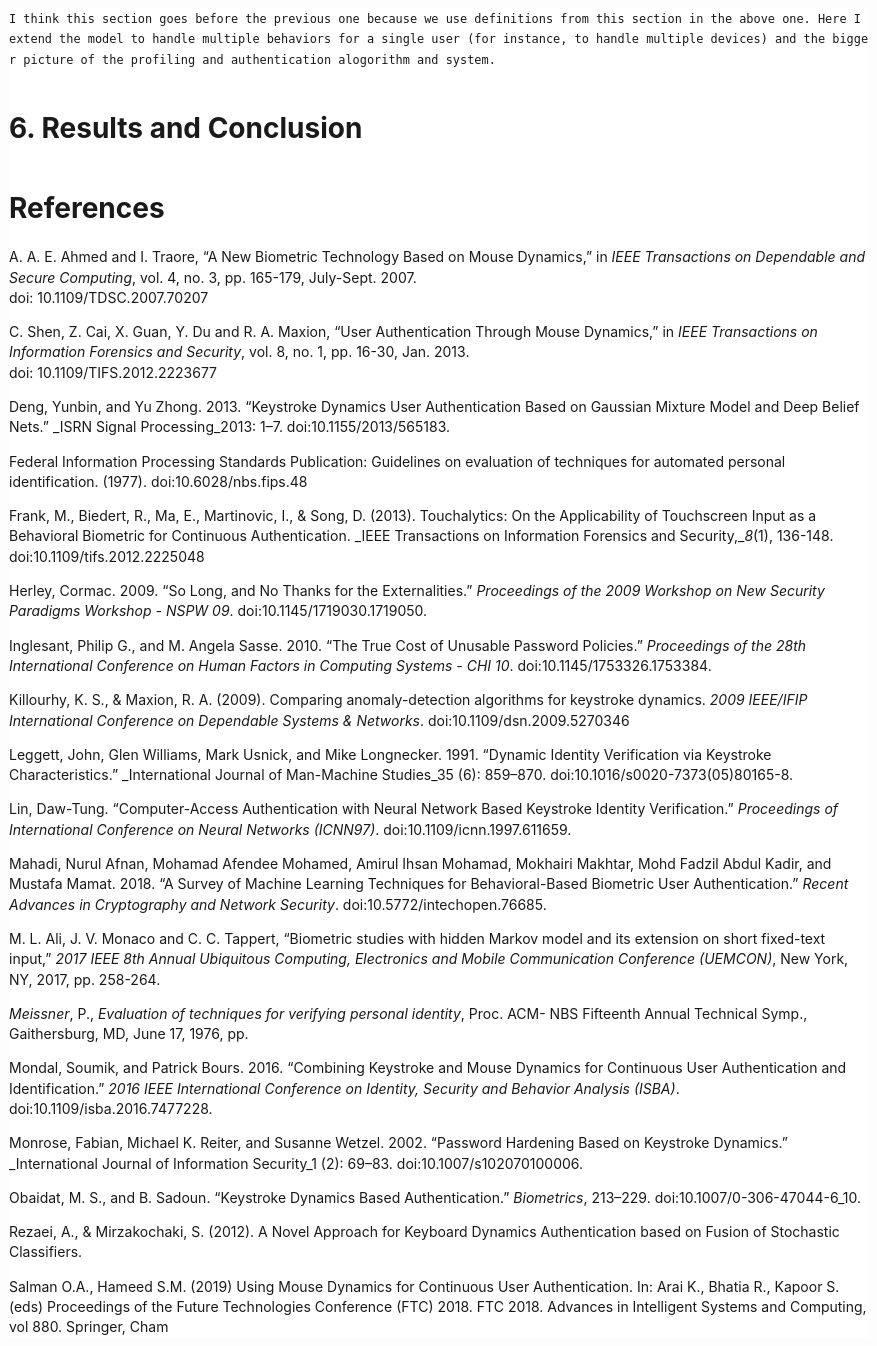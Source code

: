 <pre><code>I think this section goes before the previous one because we use definitions from this section in the above one. Here I extend the model to handle multiple behaviors for a single user (for instance, to handle multiple devices) and the bigger picture of the profiling and authentication alogorithm and system.
</code></pre>
<h1 id="results-and-conclusion">6. Results and Conclusion</h1>
<h1 id="references">References</h1>
<p><a id="ahmed"></a> A. A. E. Ahmed and I. Traore, “A New Biometric Technology Based on Mouse Dynamics,” in <em>IEEE Transactions on Dependable and Secure Computing</em>, vol. 4, no. 3, pp. 165-179, July-Sept. 2007.<br>
doi: 10.1109/TDSC.2007.70207</p>
<p><a id="shen"></a> C. Shen, Z. Cai, X. Guan, Y. Du and R. A. Maxion, “User Authentication Through Mouse Dynamics,” in <em>IEEE Transactions on Information Forensics and Security</em>, vol. 8, no. 1, pp. 16-30, Jan. 2013.<br>
doi: 10.1109/TIFS.2012.2223677</p>
<p><a id="deng"></a> Deng, Yunbin, and Yu Zhong. 2013. “Keystroke Dynamics User Authentication Based on Gaussian Mixture Model and Deep Belief Nets.”  _ISRN Signal Processing_2013: 1–7. doi:10.1155/2013/565183.</p>
<p><a id="fips"></a> Federal Information Processing Standards Publication: Guidelines on evaluation of techniques for automated personal identification. (1977). doi:10.6028/nbs.fips.48</p>
<p><a id="frank"></a> Frank, M., Biedert, R., Ma, E., Martinovic, I., &amp; Song, D. (2013). Touchalytics: On the Applicability of Touchscreen Input as a Behavioral Biometric for Continuous Authentication. _IEEE Transactions on Information Forensics and Security,_<em>8</em>(1), 136-148. doi:10.1109/tifs.2012.2225048</p>
<p><a id="herley">Herley, Cormac. 2009. “So Long, and No Thanks for the Externalities.”  <em>Proceedings of the 2009 Workshop on New Security Paradigms Workshop - NSPW 09</em>. doi:10.1145/1719030.1719050.</a></p>
<p><a id="inglesant"></a> Inglesant, Philip G., and M. Angela Sasse. 2010. “The True Cost of Unusable Password Policies.”  <em>Proceedings of the 28th International Conference on Human Factors in Computing Systems - CHI 10</em>. doi:10.1145/1753326.1753384.</p>
<p><a id="killourhy"></a>Killourhy, K. S., &amp; Maxion, R. A. (2009). Comparing anomaly-detection algorithms for keystroke dynamics. <em>2009 IEEE/IFIP International Conference on Dependable Systems &amp; Networks</em>. doi:10.1109/dsn.2009.5270346</p>
<p><a id="leggett"></a> Leggett, John, Glen Williams, Mark Usnick, and Mike Longnecker. 1991. “Dynamic Identity Verification via Keystroke Characteristics.”  _International Journal of Man-Machine Studies_35 (6): 859–870. doi:10.1016/s0020-7373(05)80165-8.</p>
<p><a id="lin"></a> Lin, Daw-Tung. “Computer-Access Authentication with Neural Network Based Keystroke Identity Verification.”  <em>Proceedings of International Conference on Neural Networks (ICNN97)</em>. doi:10.1109/icnn.1997.611659.</p>
<p>Mahadi, Nurul Afnan, Mohamad Afendee Mohamed, Amirul Ihsan Mohamad, Mokhairi Makhtar, Mohd Fadzil Abdul Kadir, and Mustafa Mamat. 2018. “A Survey of Machine Learning Techniques for Behavioral-Based Biometric User Authentication.”  <em>Recent Advances in Cryptography and Network Security</em>. doi:10.5772/intechopen.76685.</p>
<p><a id="ali"></a>M. L. Ali, J. V. Monaco and C. C. Tappert, “Biometric studies with hidden Markov model and its extension on short fixed-text input,” <em>2017 IEEE 8th Annual Ubiquitous Computing, Electronics and Mobile Communication Conference (UEMCON)</em>, New York, NY, 2017, pp. 258-264.</p>
<p><a id="meissner"></a> <em>Meissner</em>, P., <em>Evaluation of techniques for verifying personal identity</em>, Proc. ACM- NBS Fifteenth Annual Technical Symp., Gaithersburg, MD, June 17, 1976, pp.</p>
<p><a id="mondal"></a>Mondal, Soumik, and Patrick Bours. 2016. “Combining Keystroke and Mouse Dynamics for Continuous User Authentication and Identification.”  <em>2016 IEEE International Conference on Identity, Security and Behavior Analysis (ISBA)</em>. doi:10.1109/isba.2016.7477228.</p>
<p><a id="monrose"></a> Monrose, Fabian, Michael K. Reiter, and Susanne Wetzel. 2002. “Password Hardening Based on Keystroke Dynamics.”  _International Journal of Information Security_1 (2): 69–83. doi:10.1007/s102070100006.</p>
<p>Obaidat, M. S., and B. Sadoun. “Keystroke Dynamics Based Authentication.”  <em>Biometrics</em>, 213–229. doi:10.1007/0-306-47044-6_10.</p>
<p><a id="rezaei"></a>Rezaei, A., &amp; Mirzakochaki, S. (2012). A Novel Approach for Keyboard Dynamics Authentication based on Fusion of Stochastic Classifiers.</p>
<p><a id="salman"></a> Salman O.A., Hameed S.M. (2019) Using Mouse Dynamics for Continuous User Authentication. In: Arai K., Bhatia R., Kapoor S. (eds) Proceedings of the Future Technologies Conference (FTC) 2018. FTC 2018. Advances in Intelligent Systems and Computing, vol 880. Springer, Cham</p>